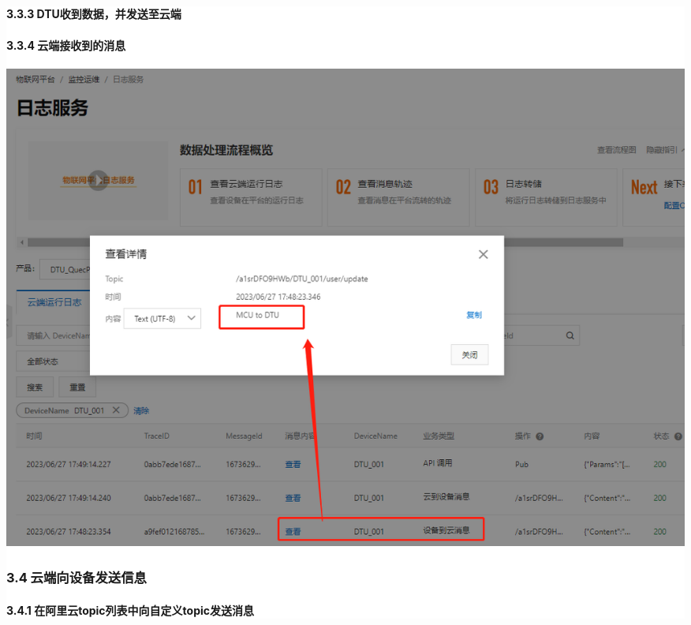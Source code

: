 
#### 3.3.3 DTU收到数据，并发送至云端

#### 3.3.4 云端接收到的消息

![DTU_BOARD_0016](media\DTU_BOARD_0016.png)

### 3.4 云端向设备发送信息

#### 3.4.1 在阿里云topic列表中向自定义topic发送消息
